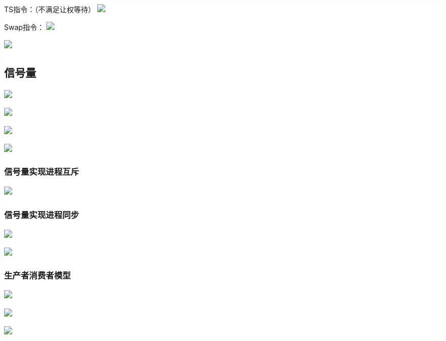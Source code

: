 TS指令：（不满足让权等待）
![](http://cdn.jsdelivr.net/gh/MaoYuanxing/imgbed/20220316090858.png)


Swap指令：
![](http://cdn.jsdelivr.net/gh/MaoYuanxing/imgbed/20220316091102.png)

![](http://cdn.jsdelivr.net/gh/MaoYuanxing/imgbed/20220316091116.png)



## 信号量


![](http://cdn.jsdelivr.net/gh/MaoYuanxing/imgbed/20220316091550.png)



![](http://cdn.jsdelivr.net/gh/MaoYuanxing/imgbed/20220316092007.png)



![](http://cdn.jsdelivr.net/gh/MaoYuanxing/imgbed/20220316093208.png)



![](http://cdn.jsdelivr.net/gh/MaoYuanxing/imgbed/20220316093314.png)


### 信号量实现进程互斥
![](http://cdn.jsdelivr.net/gh/MaoYuanxing/imgbed/20220316093837.png)


### 信号量实现进程同步


![](http://cdn.jsdelivr.net/gh/MaoYuanxing/imgbed/20220316094049.png)



![](http://cdn.jsdelivr.net/gh/MaoYuanxing/imgbed/20220316094325.png)



### 生产者消费者模型
![](http://cdn.jsdelivr.net/gh/MaoYuanxing/imgbed/20220316094556.png)



![](http://cdn.jsdelivr.net/gh/MaoYuanxing/imgbed/20220316094842.png)



![](http://cdn.jsdelivr.net/gh/MaoYuanxing/imgbed/20220316095139.png)


